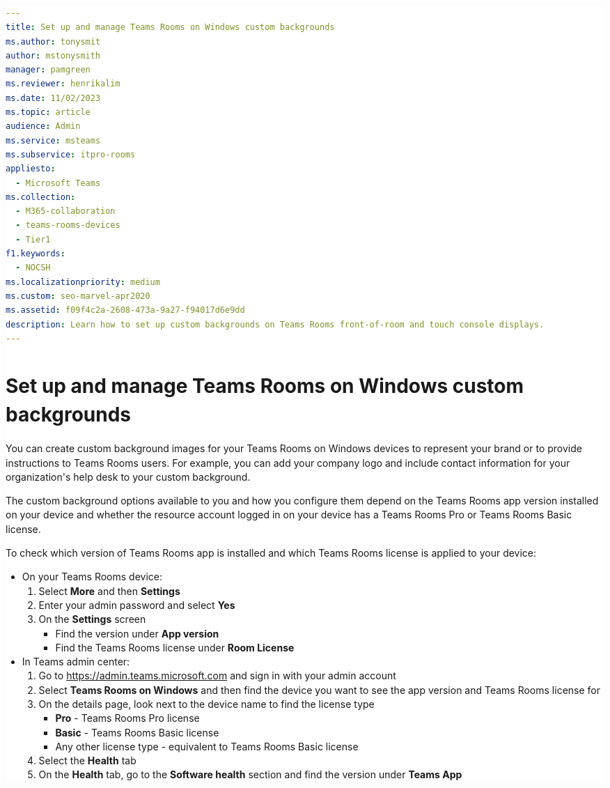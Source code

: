 ```yaml
---
title: Set up and manage Teams Rooms on Windows custom backgrounds
ms.author: tonysmit
author: mstonysmith
manager: pamgreen
ms.reviewer: henrikalim
ms.date: 11/02/2023
ms.topic: article
audience: Admin
ms.service: msteams
ms.subservice: itpro-rooms
appliesto: 
  - Microsoft Teams
ms.collection: 
  - M365-collaboration
  - teams-rooms-devices
  - Tier1
f1.keywords: 
  - NOCSH
ms.localizationpriority: medium
ms.custom: seo-marvel-apr2020
ms.assetid: f09f4c2a-2608-473a-9a27-f94017d6e9dd
description: Learn how to set up custom backgrounds on Teams Rooms front-of-room and touch console displays.
---
```


# Set up and manage Teams Rooms on Windows custom backgrounds

You can create custom background images for your Teams Rooms on Windows devices to represent your brand or to provide instructions to Teams Rooms users. For example, you can add your company logo and include contact information for your organization's help desk to your custom background.

The custom background options available to you and how you configure them depend on the Teams Rooms app version installed on your device and whether the resource account logged in on your device has a Teams Rooms Pro or Teams Rooms Basic license. 

To check which version of Teams Rooms app is installed and which Teams Rooms license is applied to your device:

- On your Teams Rooms device:
  1. Select **More** and then **Settings**
  1. Enter your admin password and select **Yes**
  1. On the **Settings** screen
      - Find the version under **App version**
      - Find the Teams Rooms license under **Room License**
- In Teams admin center:
  1. Go to <https://admin.teams.microsoft.com> and sign in with your admin account
  1. Select **Teams Rooms on Windows** and then find the device you want to see the app version and Teams Rooms license for
  1. On the details page, look next to the device name to find the license type
      - **Pro** - Teams Rooms Pro license
      - **Basic** - Teams Rooms Basic license
      - Any other license type - equivalent to Teams Rooms Basic license
  1. Select the **Health** tab
  1. On the **Health** tab, go to the **Software health** section and find the version under **Teams App**
